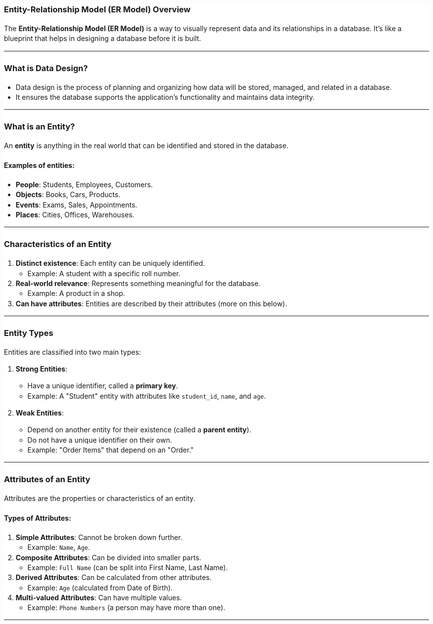 ### **Entity-Relationship Model (ER Model) Overview**

The **Entity-Relationship Model (ER Model)** is a way to visually represent data and its relationships in a database. It’s like a blueprint that helps in designing a database before it is built.

---

### **What is Data Design?**
- Data design is the process of planning and organizing how data will be stored, managed, and related in a database.
- It ensures the database supports the application’s functionality and maintains data integrity.

---

### **What is an Entity?**
An **entity** is anything in the real world that can be identified and stored in the database. 

#### Examples of entities:
- **People**: Students, Employees, Customers.
- **Objects**: Books, Cars, Products.
- **Events**: Exams, Sales, Appointments.
- **Places**: Cities, Offices, Warehouses.

---

### **Characteristics of an Entity**
1. **Distinct existence**: Each entity can be uniquely identified.
   - Example: A student with a specific roll number.
2. **Real-world relevance**: Represents something meaningful for the database.
   - Example: A product in a shop.
3. **Can have attributes**: Entities are described by their attributes (more on this below).

---

### **Entity Types**
Entities are classified into two main types:

1. **Strong Entities**:
   - Have a unique identifier, called a **primary key**.
   - Example: A "Student" entity with attributes like `student_id`, `name`, and `age`.

2. **Weak Entities**:
   - Depend on another entity for their existence (called a **parent entity**).
   - Do not have a unique identifier on their own.
   - Example: "Order Items" that depend on an "Order."

---

### **Attributes of an Entity**
Attributes are the properties or characteristics of an entity.

#### Types of Attributes:
1. **Simple Attributes**: Cannot be broken down further.
   - Example: `Name`, `Age`.
2. **Composite Attributes**: Can be divided into smaller parts.
   - Example: `Full Name` (can be split into First Name, Last Name).
3. **Derived Attributes**: Can be calculated from other attributes.
   - Example: `Age` (calculated from Date of Birth).
4. **Multi-valued Attributes**: Can have multiple values.
   - Example: `Phone Numbers` (a person may have more than one).

---